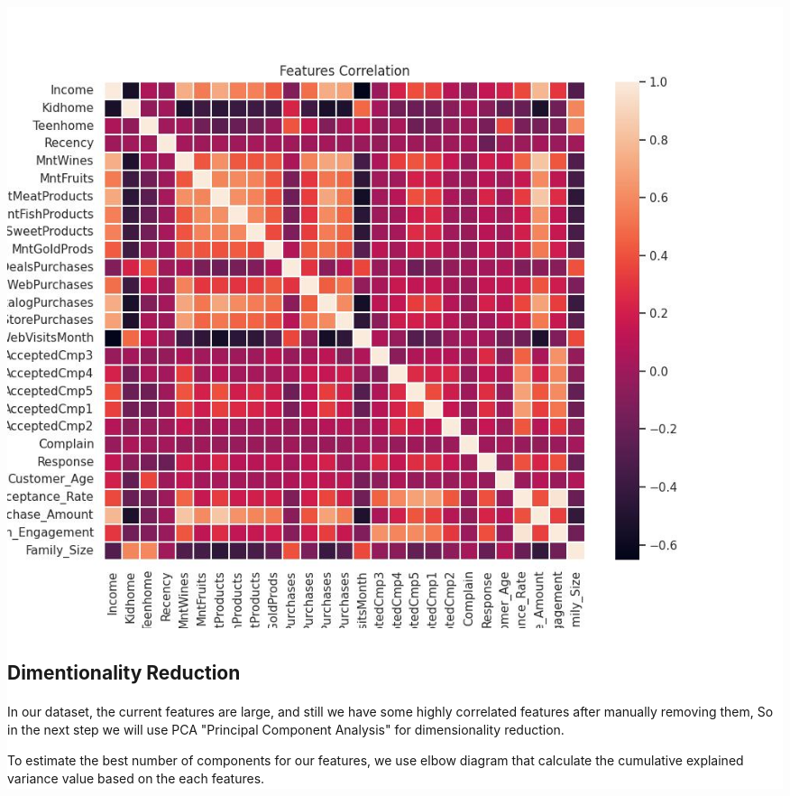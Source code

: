 ![correlation](../plots/correlation.jpg)

## Dimentionality Reduction
In our dataset, the current features are large, and still we have some highly correlated features after manually removing them, So in the next step we will use PCA "Principal Component Analysis" for dimensionality reduction.

To estimate the best number of components for our features, we use elbow diagram that calculate the cumulative explained variance value based on the each features.
